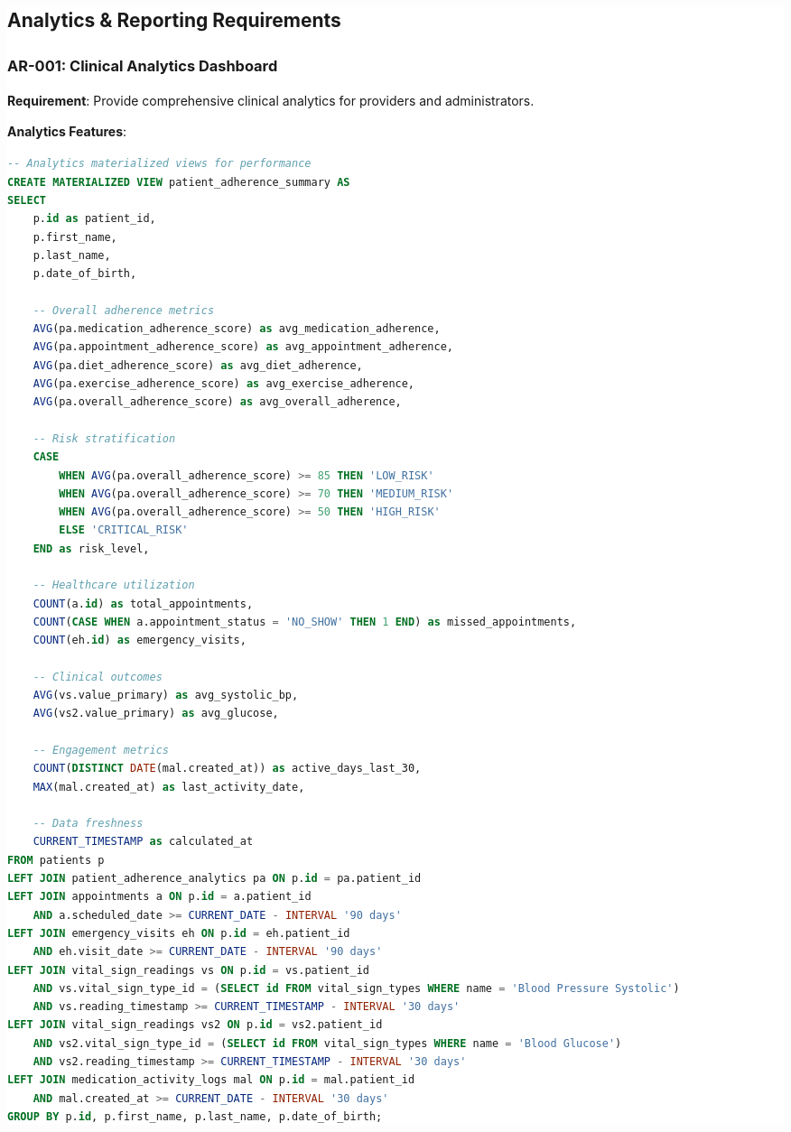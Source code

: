
## Analytics & Reporting Requirements

### AR-001: Clinical Analytics Dashboard

**Requirement**: Provide comprehensive clinical analytics for providers and administrators.

**Analytics Features**:
```sql
-- Analytics materialized views for performance
CREATE MATERIALIZED VIEW patient_adherence_summary AS
SELECT 
    p.id as patient_id,
    p.first_name,
    p.last_name,
    p.date_of_birth,
    
    -- Overall adherence metrics
    AVG(pa.medication_adherence_score) as avg_medication_adherence,
    AVG(pa.appointment_adherence_score) as avg_appointment_adherence,
    AVG(pa.diet_adherence_score) as avg_diet_adherence,
    AVG(pa.exercise_adherence_score) as avg_exercise_adherence,
    AVG(pa.overall_adherence_score) as avg_overall_adherence,
    
    -- Risk stratification
    CASE 
        WHEN AVG(pa.overall_adherence_score) >= 85 THEN 'LOW_RISK'
        WHEN AVG(pa.overall_adherence_score) >= 70 THEN 'MEDIUM_RISK'
        WHEN AVG(pa.overall_adherence_score) >= 50 THEN 'HIGH_RISK'
        ELSE 'CRITICAL_RISK'
    END as risk_level,
    
    -- Healthcare utilization
    COUNT(a.id) as total_appointments,
    COUNT(CASE WHEN a.appointment_status = 'NO_SHOW' THEN 1 END) as missed_appointments,
    COUNT(eh.id) as emergency_visits,
    
    -- Clinical outcomes
    AVG(vs.value_primary) as avg_systolic_bp,
    AVG(vs2.value_primary) as avg_glucose,
    
    -- Engagement metrics
    COUNT(DISTINCT DATE(mal.created_at)) as active_days_last_30,
    MAX(mal.created_at) as last_activity_date,
    
    -- Data freshness
    CURRENT_TIMESTAMP as calculated_at
FROM patients p
LEFT JOIN patient_adherence_analytics pa ON p.id = pa.patient_id
LEFT JOIN appointments a ON p.id = a.patient_id 
    AND a.scheduled_date >= CURRENT_DATE - INTERVAL '90 days'
LEFT JOIN emergency_visits eh ON p.id = eh.patient_id 
    AND eh.visit_date >= CURRENT_DATE - INTERVAL '90 days'
LEFT JOIN vital_sign_readings vs ON p.id = vs.patient_id 
    AND vs.vital_sign_type_id = (SELECT id FROM vital_sign_types WHERE name = 'Blood Pressure Systolic')
    AND vs.reading_timestamp >= CURRENT_TIMESTAMP - INTERVAL '30 days'
LEFT JOIN vital_sign_readings vs2 ON p.id = vs2.patient_id 
    AND vs2.vital_sign_type_id = (SELECT id FROM vital_sign_types WHERE name = 'Blood Glucose')
    AND vs2.reading_timestamp >= CURRENT_TIMESTAMP - INTERVAL '30 days'
LEFT JOIN medication_activity_logs mal ON p.id = mal.patient_id 
    AND mal.created_at >= CURRENT_DATE - INTERVAL '30 days'
GROUP BY p.id, p.first_name, p.last_name, p.date_of_birth;

```